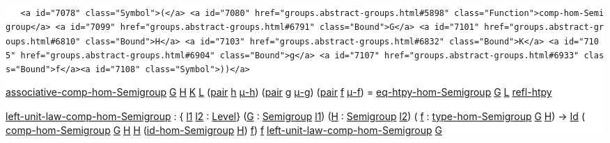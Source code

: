        <a id="7078" class="Symbol">(</a> <a id="7080" href="groups.abstract-groups.html#5898" class="Function">comp-hom-Semigroup</a> <a id="7099" href="groups.abstract-groups.html#6791" class="Bound">G</a> <a id="7101" href="groups.abstract-groups.html#6810" class="Bound">H</a> <a id="7103" href="groups.abstract-groups.html#6832" class="Bound">K</a> <a id="7105" href="groups.abstract-groups.html#6904" class="Bound">g</a> <a id="7107" href="groups.abstract-groups.html#6933" class="Bound">f</a><a id="7108" class="Symbol">))</a>
<a id="7111" href="groups.abstract-groups.html#6732" class="Function">associative-comp-hom-Semigroup</a> <a id="7142" href="groups.abstract-groups.html#7142" class="Bound">G</a> <a id="7144" href="groups.abstract-groups.html#7144" class="Bound">H</a> <a id="7146" href="groups.abstract-groups.html#7146" class="Bound">K</a> <a id="7148" href="groups.abstract-groups.html#7148" class="Bound">L</a> <a id="7150" class="Symbol">(</a><a id="7151" href="foundation-core.dependent-pair-types.html#575" class="InductiveConstructor">pair</a> <a id="7156" href="groups.abstract-groups.html#7156" class="Bound">h</a> <a id="7158" href="groups.abstract-groups.html#7158" class="Bound">μ-h</a><a id="7161" class="Symbol">)</a> <a id="7163" class="Symbol">(</a><a id="7164" href="foundation-core.dependent-pair-types.html#575" class="InductiveConstructor">pair</a> <a id="7169" href="groups.abstract-groups.html#7169" class="Bound">g</a> <a id="7171" href="groups.abstract-groups.html#7171" class="Bound">μ-g</a><a id="7174" class="Symbol">)</a> <a id="7176" class="Symbol">(</a><a id="7177" href="foundation-core.dependent-pair-types.html#575" class="InductiveConstructor">pair</a> <a id="7182" href="groups.abstract-groups.html#7182" class="Bound">f</a> <a id="7184" href="groups.abstract-groups.html#7184" class="Bound">μ-f</a><a id="7187" class="Symbol">)</a> <a id="7189" class="Symbol">=</a>
  <a id="7193" href="groups.abstract-groups.html#4904" class="Function">eq-htpy-hom-Semigroup</a> <a id="7215" href="groups.abstract-groups.html#7142" class="Bound">G</a> <a id="7217" href="groups.abstract-groups.html#7148" class="Bound">L</a> <a id="7219" href="foundation-core.homotopies.html#632" class="Function">refl-htpy</a>

<a id="left-unit-law-comp-hom-Semigroup"></a><a id="7230" href="groups.abstract-groups.html#7230" class="Function">left-unit-law-comp-hom-Semigroup</a> <a id="7263" class="Symbol">:</a>
  <a id="7267" class="Symbol">{</a> <a id="7269" href="groups.abstract-groups.html#7269" class="Bound">l1</a> <a id="7272" href="groups.abstract-groups.html#7272" class="Bound">l2</a> <a id="7275" class="Symbol">:</a> <a id="7277" href="Agda.Primitive.html#597" class="Postulate">Level</a><a id="7282" class="Symbol">}</a> <a id="7284" class="Symbol">(</a><a id="7285" href="groups.abstract-groups.html#7285" class="Bound">G</a> <a id="7287" class="Symbol">:</a> <a id="7289" href="groups.abstract-groups.html#956" class="Function">Semigroup</a> <a id="7299" href="groups.abstract-groups.html#7269" class="Bound">l1</a><a id="7301" class="Symbol">)</a> <a id="7303" class="Symbol">(</a><a id="7304" href="groups.abstract-groups.html#7304" class="Bound">H</a> <a id="7306" class="Symbol">:</a> <a id="7308" href="groups.abstract-groups.html#956" class="Function">Semigroup</a> <a id="7318" href="groups.abstract-groups.html#7272" class="Bound">l2</a><a id="7320" class="Symbol">)</a>
  <a id="7324" class="Symbol">(</a> <a id="7326" href="groups.abstract-groups.html#7326" class="Bound">f</a> <a id="7328" class="Symbol">:</a> <a id="7330" href="groups.abstract-groups.html#3299" class="Function">type-hom-Semigroup</a> <a id="7349" href="groups.abstract-groups.html#7285" class="Bound">G</a> <a id="7351" href="groups.abstract-groups.html#7304" class="Bound">H</a><a id="7352" class="Symbol">)</a> <a id="7354" class="Symbol">→</a>
  <a id="7358" href="foundation-core.identity-types.html#641" class="Datatype">Id</a> <a id="7361" class="Symbol">(</a> <a id="7363" href="groups.abstract-groups.html#5898" class="Function">comp-hom-Semigroup</a> <a id="7382" href="groups.abstract-groups.html#7285" class="Bound">G</a> <a id="7384" href="groups.abstract-groups.html#7304" class="Bound">H</a> <a id="7386" href="groups.abstract-groups.html#7304" class="Bound">H</a> <a id="7388" class="Symbol">(</a><a id="7389" href="groups.abstract-groups.html#5735" class="Function">id-hom-Semigroup</a> <a id="7406" href="groups.abstract-groups.html#7304" class="Bound">H</a><a id="7407" class="Symbol">)</a> <a id="7409" href="groups.abstract-groups.html#7326" class="Bound">f</a><a id="7410" class="Symbol">)</a> <a id="7412" href="groups.abstract-groups.html#7326" class="Bound">f</a>
<a id="7414" href="groups.abstract-groups.html#7230" class="Function">left-unit-law-comp-hom-Semigroup</a> <a id="7447" href="groups.abstract-groups.html#7447" class="Bound">G</a>
